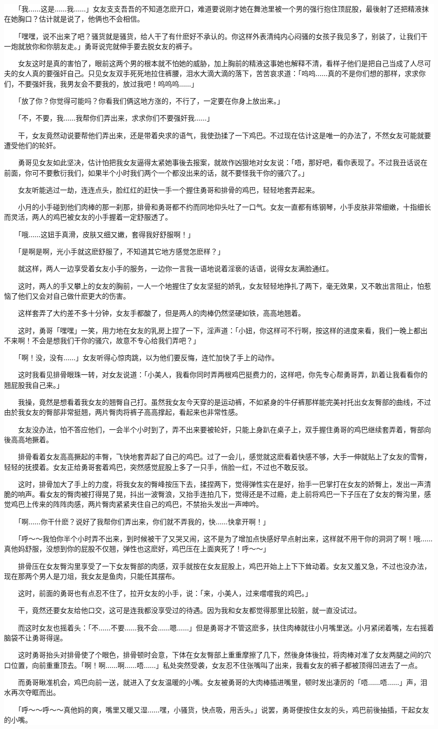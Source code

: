 　　「我……这是……我……」女友支支吾吾的不知道怎麽开口，难道要说刚才她在舞池里被一个男的强行抱住顶屁股，最後射了还把精液抹在她胸口？估计就是说了，他俩也不会相信。

　　「嘿嘿，说不出来了吧？骚货就是骚货，给人干了有什麽好不承认的。你这样外表清纯内心闷骚的女孩子我见多了，别装了，让我们干一炮就放你和你朋友走。」勇哥说完就伸手要去脱女友的裤子。

　　女友这时是真的害怕了，眼前这两个男的根本就不怕她的威胁，加上胸前的精液这事她也解释不清，看样子他们是把自己当成了人尽可夫的女人真的要强奸自己。只见女友双手死死地拉住裤腰，泪水大滴大滴的落下，苦苦哀求道：「呜呜……真的不是你们想的那样，求求你们，不要强奸我，我男友会不要我的，放过我吧！呜呜呜……」

　　「放了你？你觉得可能吗？你看我们俩这地方涨的，不行了，一定要在你身上放出来。」

　　「不，不要，我……我帮你们弄出来，求求你们不要强奸我……」

　　干，女友竟然动说要帮他们弄出来，还是带着央求的语气，我使劲揉了一下鸡巴。不过现在估计这是唯一的办法了，不然女友可能就要遭受他们的轮奸。

　　勇哥见女友如此坚决，估计怕把我女友逼得太紧她事後去报案，就故作凶狠地对女友说：「唔，那好吧，看你表现了。不过我丑话说在前面，你可不要敷衍我们，如果半个小时我们两个一个都没出来的话，就不要怪我干你的骚穴了。」

　　女友听能逃过一劫，连连点头，脸红红的赶快一手一个握住勇哥和排骨的鸡巴，轻轻地套弄起来。

　　小月的小手碰到他们肉棒的那一刹那，排骨和勇哥都不约而同地仰头吐了一口气。女友一直都有练钢琴，小手皮肤非常细嫩，十指细长而灵活，两人的鸡巴被女友的小手握着一定舒服透了。

　　「哦……这妞手真滑，皮肤又细又嫩，套得我好舒服啊！」

　　「是啊是啊，光小手就这麽舒服了，不知道其它地方感觉怎麽样？」

　　就这样，两人一边享受着女友小手的服务，一边你一言我一语地说着淫亵的话语，说得女友满脸通红。

　　这时，两人的手又攀上的女友的胸前，一人一个地握住了女友坚挺的娇乳，女友轻轻地挣扎了两下，毫无效果，又不敢出言阻止，怕惹恼了他们又会对自己做什麽更大的伤害。

　　这样套弄了大约差不多十分钟，女友手都酸了，但是两人的肉棒仍然坚硬如铁，高高地翘着。

　　这时，勇哥「嘿嘿」一笑，用力地在女友的乳房上捏了一下，淫声道：「小妞，你这样可不行啊，按这样的进度来看，我们一晚上都出不来啊！不会是想我们干你的骚穴，故意不专心给我们弄吧？」

　　「啊！没，没有……」女友听得心惊肉跳，以为他们要反悔，连忙加快了手上的动作。

　　这时我看见排骨眼珠一转，对女友说道：「小美人，我看你同时弄两根鸡巴挺费力的，这样吧，你先专心帮勇哥弄，趴着让我看看你的翘屁股我自己来。」

　　我操，竟然是想看着我女友的翘臀自己打。虽然我女友今天穿的是运动裤，不如紧身的牛仔裤那样能完美衬托出女友臀部的曲线，不过由於我女友的臀部非常挺翘，两片臀肉将裤子高高撑起，看起来也非常性感。

　　女友没办法，怕不答应他们，一会半个小时到了，弄不出来要被轮奸，只能上身趴在桌子上，双手握住勇哥的鸡巴继续套弄着，臀部向後高高地撅着。

　　排骨看着女友高高撅起的丰臀，飞快地套弄起了自己的鸡巴。过了一会儿，感觉就这麽看着快感不够，大手一伸就贴上了女友的雪臀，轻轻的抚摸着。女友正给勇哥套着鸡巴，突然感觉屁股上多了一只手，俏脸一红，不过也不敢反驳。

　　这时，排骨加大了手上的力度，将我女友的臀峰按压下去，揉捏两下，觉得弹性实在是好，抬手一巴掌打在女友的娇臀上，发出一声清脆的响声。看女友的臀肉被打得晃了晃，抖出一波臀浪，又抬手连拍几下，觉得还是不过瘾，走上前将鸡巴一下子压在了女友的臀沟里，感觉鸡巴上传来的阵阵肉感，两片臀肉紧紧夹住自己的鸡巴，不禁抬头发出一声呻吟。

　　「啊……你干什麽？说好了我帮你们弄出来，你们就不弄我的，快……快拿开啊！」

　　「呼～～我怕你半个小时弄不出来，到时候被干了又哭又闹，这不是为了增加点快感好早点射出来，这样就不用干你的洞洞了啊！哦……真他妈舒服，没想到你的屁股不仅翘，弹性也这麽好，鸡巴压在上面爽死了！呼～～」

　　排骨压在女友臀沟里享受了一下女友臀部的肉感，双手就按在女友屁股上，鸡巴开始上上下下耸动着。女友又羞又急，不过也没办法，现在那两个男人是刀俎，我女友是鱼肉，只能任其摆布。

　　这时，前面的勇哥也有点忍不住了，拉开女友的小手，说：「来，小美人，过来嚐嚐我的鸡巴。」

　　干，竟然还要女友给他口交，这可是连我都没享受过的待遇。因为我和女友都觉得那里比较脏，就一直没试过。

　　而这时女友也摇着头：「不……不要……我不会……嗯……」但是勇哥才不管这麽多，扶住肉棒就往小月嘴里送。小月紧闭着嘴，左右摇着脑袋不让勇哥得逞。

　　这时勇哥抬头对排骨使了个眼色，排骨顿时会意，下体在女友臀部上重重摩擦了几下，然後身体後拉，将肉棒对准了女友两腿之间的穴口位置，向前重重顶去。「啊！啊……啊……唔……」私处突然受袭，女友忍不住张嘴叫了出来，我看女友的裤子都被顶得凹进去了一点。

　　而勇哥瞅准机会，鸡巴向前一送，就进入了女友温暖的小嘴。女友被勇哥的大肉棒插进嘴里，顿时发出凄厉的「唔……唔……」声，泪水再次夺眶而出。

　　「呼～～呼～～真他妈的爽，嘴里又暖又湿……嘿，小骚货，快点吸，用舌头。」说罢，勇哥便按住女友的头，鸡巴前後抽插，干起女友的小嘴。
